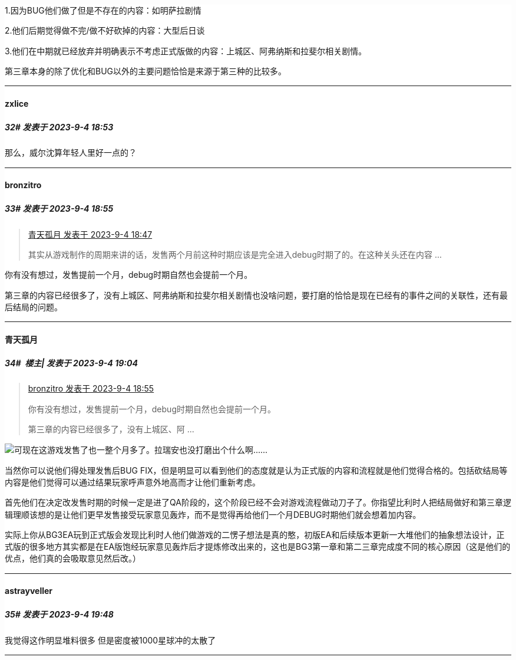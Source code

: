 1.因为BUG他们做了但是不存在的内容：如明萨拉剧情

2.他们后期觉得做不完/做不好砍掉的内容：大型后日谈

3.他们在中期就已经放弃并明确表示不考虑正式版做的内容：上城区、阿弗纳斯和拉斐尔相关剧情。

第三章本身的除了优化和BUG以外的主要问题恰恰是来源于第三种的比较多。

*****

####  zxlice  
##### 32#       发表于 2023-9-4 18:53

那么，威尔沈算年轻人里好一点的？

*****

####  bronzitro  
##### 33#       发表于 2023-9-4 18:55

<blockquote><a href="httphttps://bbs.saraba1st.com/2b/forum.php?mod=redirect&amp;goto=findpost&amp;pid=62291656&amp;ptid=2151344" target="_blank">青天孤月 发表于 2023-9-4 18:47</a>

其实从游戏制作的周期来讲的话，发售两个月前这种时期应该是完全进入debug时期了的。在这种关头还在内容 ...</blockquote>
你有没有想过，发售提前一个月，debug时期自然也会提前一个月。

第三章的内容已经很多了，没有上城区、阿弗纳斯和拉斐尔相关剧情也没啥问题，要打磨的恰恰是现在已经有的事件之间的关联性，还有最后结局的问题。

*****

####  青天孤月  
##### 34#         楼主| 发表于 2023-9-4 19:04

<blockquote><a href="httphttps://bbs.saraba1st.com/2b/forum.php?mod=redirect&amp;goto=findpost&amp;pid=62291745&amp;ptid=2151344" target="_blank">bronzitro 发表于 2023-9-4 18:55</a>

你有没有想过，发售提前一个月，debug时期自然也会提前一个月。

第三章的内容已经很多了，没有上城区、阿 ...</blockquote>
<img src="https://static.saraba1st.com/image/smiley/face2017/068.png" referrerpolicy="no-referrer">可现在这游戏发售了也一整个月多了。拉瑞安也没打磨出个什么啊……

当然你可以说他们得处理发售后BUG FIX，但是明显可以看到他们的态度就是认为正式版的内容和流程就是他们觉得合格的。包括砍结局等内容是他们觉得可以通过结果玩家呼声意外地高而才让他们重新考虑。

首先他们在决定改发售时期的时候一定是进了QA阶段的，这个阶段已经不会对游戏流程做动刀子了。你指望比利时人把结局做好和第三章逻辑理顺该想的是让他们更早发售接受玩家意见轰炸，而不是觉得再给他们一个月DEBUG时期他们就会想着加内容。

实际上你从BG3EA玩到正式版会发现比利时人他们做游戏的二愣子想法是真的憨，初版EA和后续版本更新一大堆他们的抽象想法设计，正式版的很多地方其实都是在EA版饱经玩家意见轰炸后才提炼修改出来的，这也是BG3第一章和第二三章完成度不同的核心原因（这是他们的优点，他们真的会吸取意见然后改。）

*****

####  astrayveller  
##### 35#       发表于 2023-9-4 19:48

我觉得这作明显堆料很多 但是密度被1000星球冲的太散了

*****
